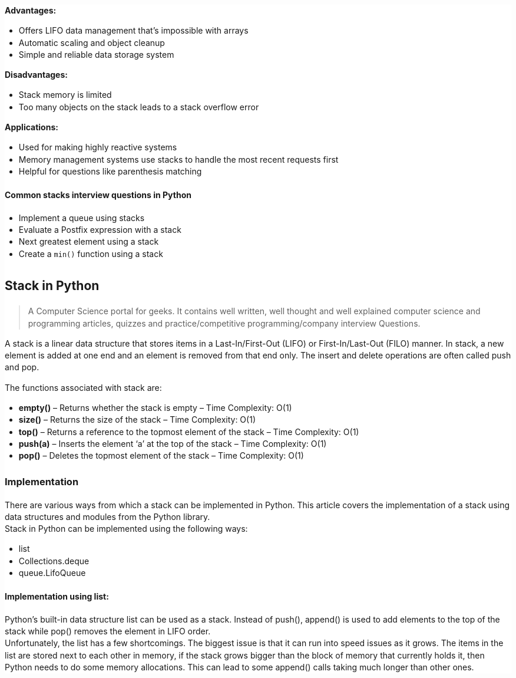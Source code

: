 **Advantages:**

* Offers LIFO data management that’s impossible with arrays
* Automatic scaling and object cleanup
* Simple and reliable data storage system

**Disadvantages:**

* Stack memory is limited
* Too many objects on the stack leads to a stack overflow error

**Applications:**

* Used for making highly reactive systems
* Memory management systems use stacks to handle the most recent requests first
* Helpful for questions like parenthesis matching

#### Common stacks interview questions in Python

* Implement a queue using stacks
* Evaluate a Postfix expression with a stack
* Next greatest element using a stack
* Create a `min()` function using a stack

## Stack in Python 

> A Computer Science portal for geeks. It contains well written, well thought and well explained computer science and programming articles, quizzes and practice/competitive programming/company interview Questions.

A stack is a linear data structure that stores items in a Last-In/First-Out \(LIFO\) or First-In/Last-Out \(FILO\) manner. In stack, a new element is added at one end and an element is removed from that end only. The insert and delete operations are often called push and pop.

The functions associated with stack are:

* **empty\(\)** – Returns whether the stack is empty – Time Complexity: O\(1\)
* **size\(\)** – Returns the size of the stack – Time Complexity: O\(1\)
* **top\(\)** – Returns a reference to the topmost element of the stack – Time Complexity: O\(1\)
* **push\(a\)** – Inserts the element ‘a’ at the top of the stack – Time Complexity: O\(1\)
* **pop\(\)** – Deletes the topmost element of the stack – Time Complexity: O\(1\)

### Implementation

There are various ways from which a stack can be implemented in Python. This article covers the implementation of a stack using data structures and modules from the Python library.  
Stack in Python can be implemented using the following ways:

* list
* Collections.deque
* queue.LifoQueue

#### Implementation using list:

Python’s built-in data structure list can be used as a stack. Instead of push\(\), append\(\) is used to add elements to the top of the stack while pop\(\) removes the element in LIFO order.  
Unfortunately, the list has a few shortcomings. The biggest issue is that it can run into speed issues as it grows. The items in the list are stored next to each other in memory, if the stack grows bigger than the block of memory that currently holds it, then Python needs to do some memory allocations. This can lead to some append\(\) calls taking much longer than other ones.
